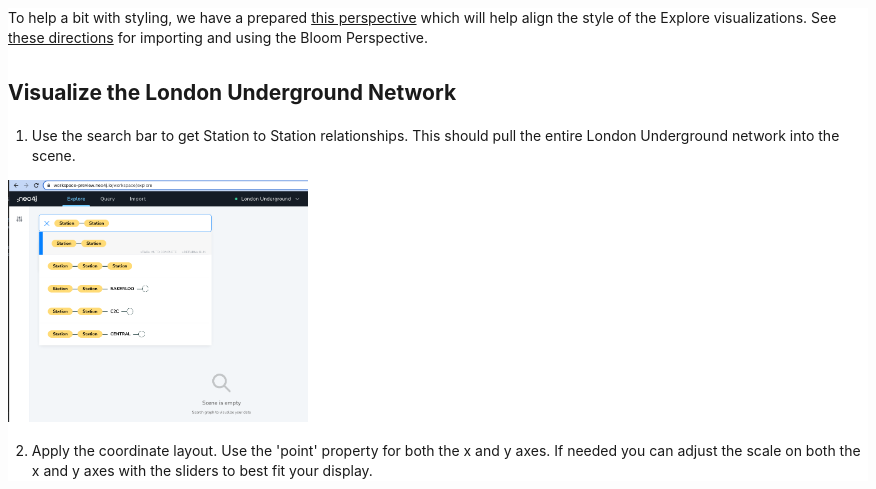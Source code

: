 To help a bit with styling, we have a prepared [this perspective](https://github.com/neo4j-product-examples/ds-supply-chain-use-cases/blob/main/transportation-network-london-underground/bloom-perspective.json) which will help align the style of the Explore visualizations. See [these directions](https://neo4j.com/docs/bloom-user-guide/current/bloom-perspectives/perspective-creation/#_creating_a_perspective) for importing and using the Bloom Perspective.  


## Visualize the London Underground Network
1. Use the search bar to get Station to Station relationships. This should pull the entire London Underground network into the scene.

<img src="img/search.png" alt="summary" width="300"/>

2. Apply the coordinate layout.  Use the 'point' property for both the x and y axes.  If needed you can adjust the scale on both the x and y axes with the sliders to best fit your display.
